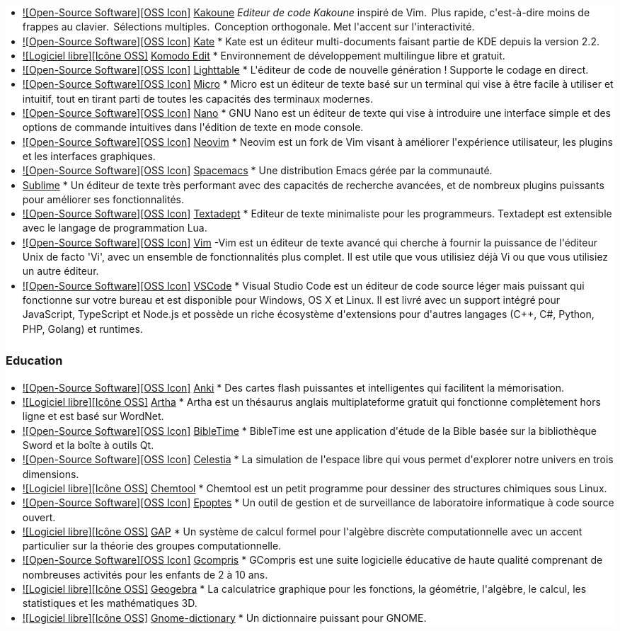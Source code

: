 * [![Open-Source Software][OSS Icon]](https://github.com/mawww/kakoune) [Kakoune](http://kakoune.org/) *Editeur de code Kakoune* inspiré de Vim.  Plus rapide, c'est-à-dire moins de frappes au clavier.  Sélections multiples.  Conception orthogonale. Met l'accent sur l'interactivité.
* [![Open-Source Software][OSS Icon]](https://kate-editor.org/build-it/) [Kate](https://kate-editor.org/get-it/) * Kate est un éditeur multi-documents faisant partie de KDE depuis la version 2.2.
* [![Logiciel libre][Icône OSS]](https://github.com/Komodo/KomodoEdit) [Komodo Edit](https://github.com/Komodo/KomodoEdit) * Environnement de développement multilingue libre et gratuit.
* [![Open-Source Software][OSS Icon]](https://github.com/LightTable/LightTable) [Lighttable](http://lighttable.com/) * L'éditeur de code de nouvelle génération ! Supporte le codage en direct.
* [![Open-Source Software][OSS Icon]](https://github.com/zyedidia/micro) [Micro](https://micro-editor.github.io/) * Micro est un éditeur de texte basé sur un terminal qui vise à être facile à utiliser et intuitif, tout en tirant parti de toutes les capacités des terminaux modernes.
* [![Open-Source Software][OSS Icon]](http://git.savannah.gnu.org/cgit/nano.git/) [Nano](https://www.nano-editor.org/) * GNU Nano est un éditeur de texte qui vise à introduire une interface simple et des options de commande intuitives dans l'édition de texte en mode console.
* [![Open-Source Software][OSS Icon]](https://github.com/neovim/neovim) [Neovim](https://neovim.io/) * Neovim est un fork de Vim visant à améliorer l'expérience utilisateur, les plugins et les interfaces graphiques.
* [![Open-Source Software][OSS Icon]](https://github.com/syl20bnr/spacemacs) [Spacemacs](http://spacemacs.org) * Une distribution Emacs gérée par la communauté.
* [Sublime](https://www.sublimetext.com/) * Un éditeur de texte très performant avec des capacités de recherche avancées, et de nombreux plugins puissants pour améliorer ses fonctionnalités.
* [![Open-Source Software][OSS Icon]](https://foicica.com/hg/textadept) [Textadept](https://foicica.com/textadept) * Editeur de texte minimaliste pour les programmeurs. Textadept est extensible avec le langage de programmation Lua.
* [![Open-Source Software][OSS Icon]](https://github.com/vim/vim) [Vim](http://www.vim.org/download.php) -Vim est un éditeur de texte avancé qui cherche à fournir la puissance de l'éditeur Unix de facto 'Vi', avec un ensemble de fonctionnalités plus complet. Il est utile que vous utilisiez déjà Vi ou que vous utilisiez un autre éditeur.
* [![Open-Source Software][OSS Icon]](https://github.com/Microsoft/vscode) [VSCode](https://code.visualstudio.com) * Visual Studio Code est un éditeur de code source léger mais puissant qui fonctionne sur votre bureau et est disponible pour Windows, OS X et Linux. Il est livré avec un support intégré pour JavaScript, TypeScript et Node.js et possède un riche écosystème d'extensions pour d'autres langages (C++, C#, Python, PHP, Golang) et runtimes.

### Education

* [![Open-Source Software][OSS Icon]](https://apps.ankiweb.net/) [Anki](https://apps.ankiweb.net/) * Des cartes flash puissantes et intelligentes qui facilitent la mémorisation.
* [![Logiciel libre][Icône OSS]](http://artha.sourceforge.net/wiki/index.php/Download#Source) [Artha](http://artha.sourceforge.net/wiki/index.php/Home) * Artha est un thésaurus anglais multiplateforme gratuit qui fonctionne complètement hors ligne et est basé sur WordNet.
* [![Open-Source Software][OSS Icon]](https://github.com/bibletime/bibletime) [BibleTime](http://bibletime.info/) * BibleTime est une application d'étude de la Bible basée sur la bibliothèque Sword et la boîte à outils Qt.
* [![Open-Source Software][OSS Icon]](https://sourceforge.net/projects/celestia/files/Celestia-source/1.6.1/celestia-1.6.1.tar.gz/download) [Celestia](http://celestiaproject.net/) * La simulation de l'espace libre qui vous permet d'explorer notre univers en trois dimensions.
* [![Logiciel libre][Icône OSS]](https://github.com/opp11/chemtool/blob/master/README.md) [Chemtool](http://ruby.chemie.uni-freiburg.de/~martin/chemtool/) * Chemtool est un petit programme pour dessiner des structures chimiques sous Linux.
* [![Open-Source Software][OSS Icon]](https://code.launchpad.net/epoptes) [Epoptes](http://www.epoptes.org/) * Un outil de gestion et de surveillance de laboratoire informatique à code source ouvert.
* [![Logiciel libre][Icône OSS]](https://github.com/gap-system/gap) [GAP](http://www.gap-system.org/) * Un système de calcul formel pour l'algèbre discrète computationnelle avec un accent particulier sur la théorie des groupes computationnelle.
* [![Open-Source Software][OSS Icon]](http://gcompris.net/wiki/Developer%27s_corner) [Gcompris](http://gcompris.net/index-en.html) * GCompris est une suite logicielle éducative de haute qualité comprenant de nombreuses activités pour les enfants de 2 à 10 ans.
* [![Logiciel libre][Icône OSS]](https://github.com/geogebra/geogebra) [Geogebra](https://www.geogebra.org/download) * La calculatrice graphique pour les fonctions, la géométrie, l'algèbre, le calcul, les statistiques et les mathématiques 3D.
* [![Logiciel libre][Icône OSS]](https://wiki.gnome.org/Apps/Dictionary) [Gnome-dictionary](https://wiki.gnome.org/Apps/Dictionary) * Un dictionnaire puissant pour GNOME.